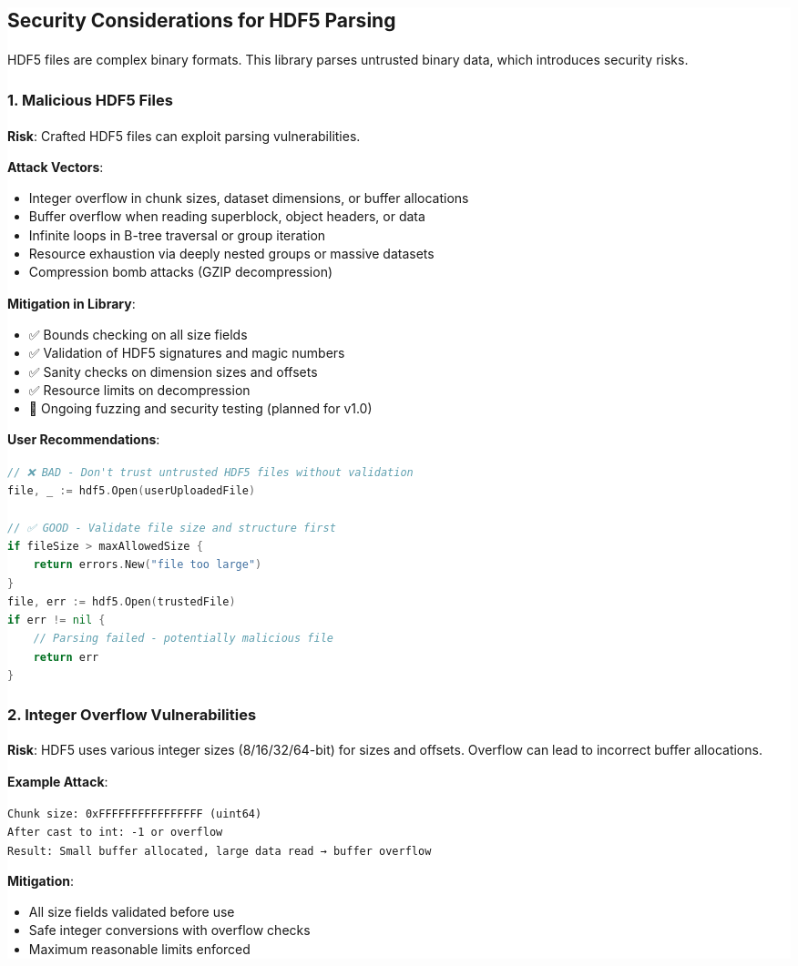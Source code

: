 ## Security Considerations for HDF5 Parsing

HDF5 files are complex binary formats. This library parses untrusted binary data, which introduces security risks.

### 1. Malicious HDF5 Files

**Risk**: Crafted HDF5 files can exploit parsing vulnerabilities.

**Attack Vectors**:
- Integer overflow in chunk sizes, dataset dimensions, or buffer allocations
- Buffer overflow when reading superblock, object headers, or data
- Infinite loops in B-tree traversal or group iteration
- Resource exhaustion via deeply nested groups or massive datasets
- Compression bomb attacks (GZIP decompression)

**Mitigation in Library**:
- ✅ Bounds checking on all size fields
- ✅ Validation of HDF5 signatures and magic numbers
- ✅ Sanity checks on dimension sizes and offsets
- ✅ Resource limits on decompression
- 🔄 Ongoing fuzzing and security testing (planned for v1.0)

**User Recommendations**:
```go
// ❌ BAD - Don't trust untrusted HDF5 files without validation
file, _ := hdf5.Open(userUploadedFile)

// ✅ GOOD - Validate file size and structure first
if fileSize > maxAllowedSize {
    return errors.New("file too large")
}
file, err := hdf5.Open(trustedFile)
if err != nil {
    // Parsing failed - potentially malicious file
    return err
}
```

### 2. Integer Overflow Vulnerabilities

**Risk**: HDF5 uses various integer sizes (8/16/32/64-bit) for sizes and offsets. Overflow can lead to incorrect buffer allocations.

**Example Attack**:
```
Chunk size: 0xFFFFFFFFFFFFFFFF (uint64)
After cast to int: -1 or overflow
Result: Small buffer allocated, large data read → buffer overflow
```

**Mitigation**:
- All size fields validated before use
- Safe integer conversions with overflow checks
- Maximum reasonable limits enforced
